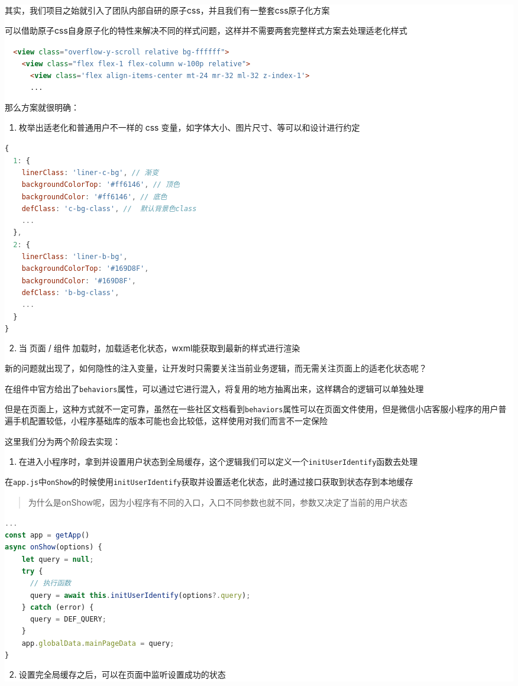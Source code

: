 
其实，我们项目之始就引入了团队内部自研的原子css，并且我们有一整套css原子化方案

可以借助原子css自身原子化的特性来解决不同的样式问题，这样并不需要两套完整样式方案去处理适老化样式

```html
  <view class="overflow-y-scroll relative bg-ffffff">
    <view class="flex flex-1 flex-column w-100p relative">
      <view class='flex align-items-center mt-24 mr-32 ml-32 z-index-1'>
      ...
```

那么方案就很明确：

1.  枚举出适老化和普通用户不一样的 css 变量，如字体大小、图片尺寸、等可以和设计进行约定

```js
{
  1: {
    linerClass: 'liner-c-bg', // 渐变
    backgroundColorTop: '#ff6146', // 顶色
    backgroundColor: '#ff6146', // 底色
    defClass: 'c-bg-class', //  默认背景色class
    ...
  },
  2: {
    linerClass: 'liner-b-bg',
    backgroundColorTop: '#169D8F',
    backgroundColor: '#169D8F',
    defClass: 'b-bg-class',
    ...
  }
}  
```
2.  当 页面 / 组件 加载时，加载适老化状态，wxml能获取到最新的样式进行渲染

新的问题就出现了，如何隐性的注入变量，让开发时只需要关注当前业务逻辑，而无需关注页面上的适老化状态呢？

在组件中官方给出了`behaviors`属性，可以通过它进行混入，将复用的地方抽离出来，这样耦合的逻辑可以单独处理

但是在页面上，这种方式就不一定可靠，虽然在一些社区文档看到`behaviors`属性可以在页面文件使用，但是微信小店客服小程序的用户普遍手机配置较低，小程序基础库的版本可能也会比较低，这样使用对我们而言不一定保险

这里我们分为两个阶段去实现：
1. 在进入小程序时，拿到并设置用户状态到全局缓存，这个逻辑我们可以定义一个`initUserIdentify`函数去处理

在`app.js`中`onShow`的时候使用`initUserIdentify`获取并设置适老化状态，此时通过接口获取到状态存到本地缓存
> 为什么是onShow呢，因为小程序有不同的入口，入口不同参数也就不同，参数又决定了当前的用户状态

```js
...
const app = getApp()
async onShow(options) {
    let query = null;
    try {
      // 执行函数
      query = await this.initUserIdentify(options?.query); 
    } catch (error) {
      query = DEF_QUERY;
    }
    app.globalData.mainPageData = query;
}
```
2. 设置完全局缓存之后，可以在页面中监听设置成功的状态
